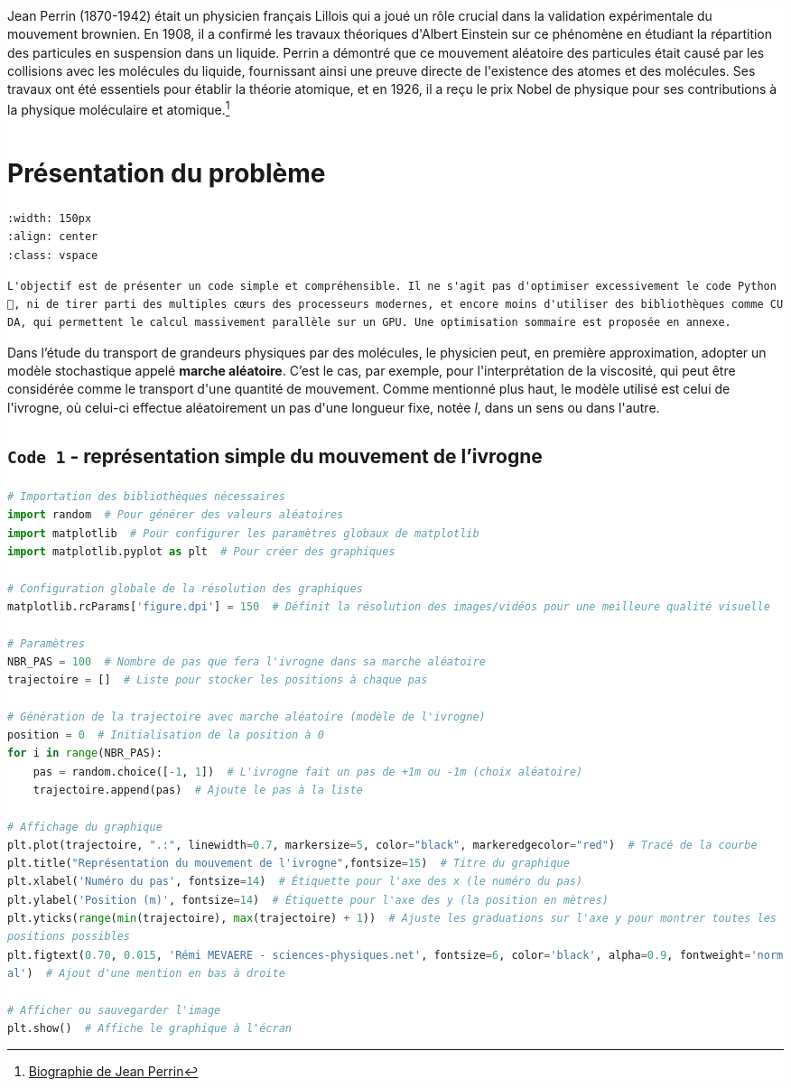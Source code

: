 Jean Perrin (1870-1942) était un physicien français Lillois qui a joué un rôle crucial dans la validation expérimentale du mouvement brownien. En 1908, il a confirmé les travaux théoriques d'Albert Einstein sur ce phénomène en étudiant la répartition des particules en suspension dans un liquide. Perrin a démontré que ce mouvement aléatoire des particules était causé par les collisions avec les molécules du liquide, fournissant ainsi une preuve directe de l'existence des atomes et des molécules. Ses travaux ont été essentiels pour établir la théorie atomique, et en 1926, il a reçu le prix Nobel de physique pour ses contributions à la physique moléculaire et atomique.[^2]
# Présentation du problème

```{image} ../_static/_medias/physic/thermo/brown/drunk-1-630x1024.png
:width: 150px
:align: center
:class: vspace
```

```{caution}
L'objectif est de présenter un code simple et compréhensible. Il ne s'agit pas d'optimiser excessivement le code Python 🐍, ni de tirer parti des multiples cœurs des processeurs modernes, et encore moins d'utiliser des bibliothèques comme CUDA, qui permettent le calcul massivement parallèle sur un GPU. Une optimisation sommaire est proposée en annexe.
```

Dans l’étude du transport de grandeurs physiques par des molécules, le physicien peut, en première approximation, adopter un modèle stochastique appelé **marche aléatoire**. C’est le cas, par exemple, pour l'interprétation de la viscosité, qui peut être considérée comme le transport d'une quantité de mouvement. Comme mentionné plus haut, le modèle utilisé est celui de l'ivrogne, où celui-ci effectue aléatoirement un pas d'une longueur fixe, notée $l$, dans un sens ou dans l'autre.

## `Code 1` - représentation simple du mouvement de l’ivrogne
```python
# Importation des bibliothèques nécessaires  
import random  # Pour générer des valeurs aléatoires  
import matplotlib  # Pour configurer les paramètres globaux de matplotlib  
import matplotlib.pyplot as plt  # Pour créer des graphiques  
  
# Configuration globale de la résolution des graphiques  
matplotlib.rcParams['figure.dpi'] = 150  # Définit la résolution des images/vidéos pour une meilleure qualité visuelle  
  
# Paramètres  
NBR_PAS = 100  # Nombre de pas que fera l'ivrogne dans sa marche aléatoire  
trajectoire = []  # Liste pour stocker les positions à chaque pas  
  
# Génération de la trajectoire avec marche aléatoire (modèle de l'ivrogne)  
position = 0  # Initialisation de la position à 0  
for i in range(NBR_PAS):  
    pas = random.choice([-1, 1])  # L'ivrogne fait un pas de +1m ou -1m (choix aléatoire)  
    trajectoire.append(pas)  # Ajoute le pas à la liste  
  
# Affichage du graphique  
plt.plot(trajectoire, ".:", linewidth=0.7, markersize=5, color="black", markeredgecolor="red")  # Tracé de la courbe  
plt.title("Représentation du mouvement de l'ivrogne",fontsize=15)  # Titre du graphique  
plt.xlabel('Numéro du pas', fontsize=14)  # Étiquette pour l'axe des x (le numéro du pas)  
plt.ylabel('Position (m)', fontsize=14)  # Étiquette pour l'axe des y (la position en mètres)  
plt.yticks(range(min(trajectoire), max(trajectoire) + 1))  # Ajuste les graduations sur l'axe y pour montrer toutes les positions possibles  
plt.figtext(0.70, 0.015, 'Rémi MEVAERE - sciences-physiques.net', fontsize=6, color='black', alpha=0.9, fontweight='normal')  # Ajout d'une mention en bas à droite  
  
# Afficher ou sauvegarder l'image  
plt.show()  # Affiche le graphique à l'écran
```

[^1]: [Biographie de Robert Brown](https://fr.wikipedia.org/wiki/Robert_Brown_(botaniste))
[^2]: [Biographie de Jean Perrin](https://fr.wikipedia.org/wiki/Jean_Perrin)
[^3]: Vidéo de [Science-questions](https://fr.science-questions.org/questions_de_science/166/Qu_est-ce_que_le_mouvement_brownien/)